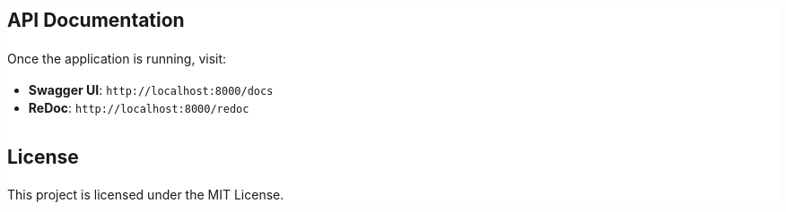 ## API Documentation

Once the application is running, visit:

- **Swagger UI**: `http://localhost:8000/docs`
- **ReDoc**: `http://localhost:8000/redoc`

## License

This project is licensed under the MIT License.
